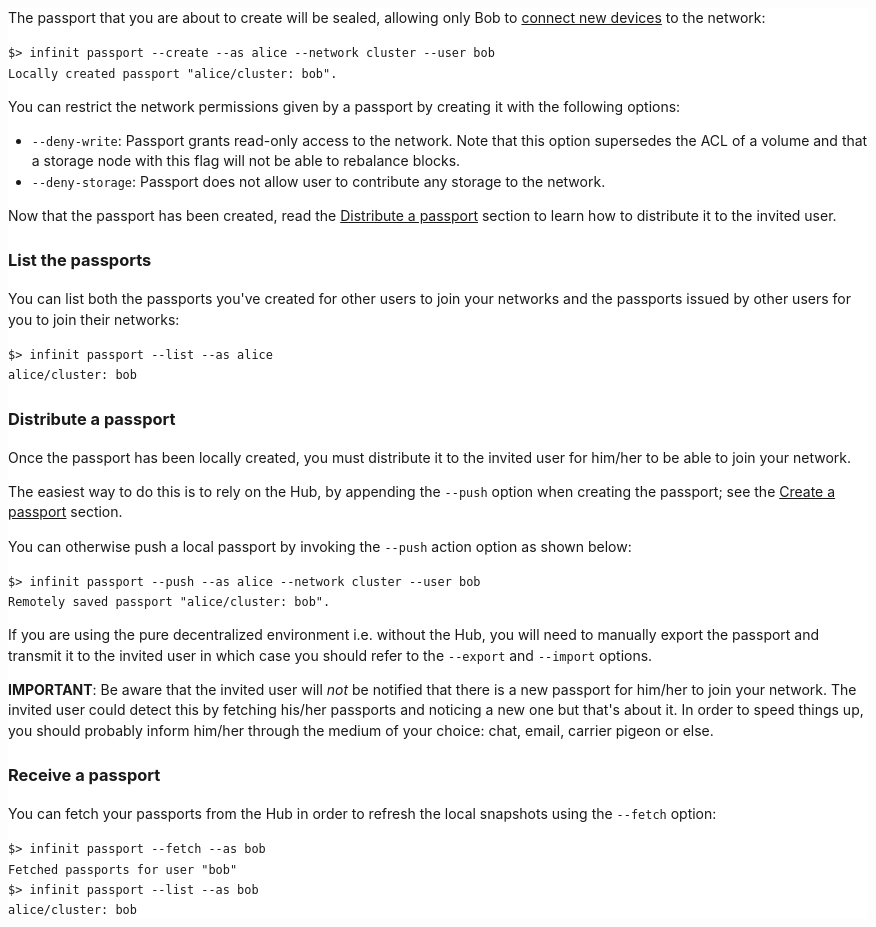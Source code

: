 The passport that you are about to create will be sealed, allowing only Bob to <a href="#link-a-device-to-a-network">connect new devices</a> to the network:

```
$> infinit passport --create --as alice --network cluster --user bob
Locally created passport "alice/cluster: bob".
```

You can restrict the network permissions given by a passport by creating it with the following options:

- `--deny-write`: Passport grants read-only access to the network. Note that this option supersedes the ACL of a volume and that a storage node with this flag will not be able to rebalance blocks.
- `--deny-storage`: Passport does not allow user to contribute any storage to the network.

Now that the passport has been created, read the <a href="#distribute-a-passport">Distribute a passport</a> section to learn how to distribute it to the invited user.

### List the passports ###

You can list both the passports you've created for other users to join your networks and the passports issued by other users for you to join their networks:

```
$> infinit passport --list --as alice
alice/cluster: bob
```

### Distribute a passport ###

Once the passport has been locally created, you must distribute it to the invited user for him/her to be able to join your network.

The easiest way to do this is to rely on the Hub, by appending the `--push` option when creating the passport; see the <a href="#create-a-passport">Create a passport</a> section.

You can otherwise push a local passport by invoking the `--push` action option as shown below:

```
$> infinit passport --push --as alice --network cluster --user bob
Remotely saved passport "alice/cluster: bob".
```

If you are using the pure decentralized environment i.e. without the Hub, you will need to manually export the passport and transmit it to the invited user in which case you should refer to the `--export` and `--import` options.

**IMPORTANT**: Be aware that the invited user will _not_ be notified that there is a new passport for him/her to join your network. The invited user could detect this by fetching his/her passports and noticing a new one but that's about it. In order to speed things up, you should probably inform him/her through the medium of your choice: chat, email, carrier pigeon or else.

### Receive a passport ###

You can fetch your passports from the Hub in order to refresh the local snapshots using the `--fetch` option:

```
$> infinit passport --fetch --as bob
Fetched passports for user "bob"
$> infinit passport --list --as bob
alice/cluster: bob
```
